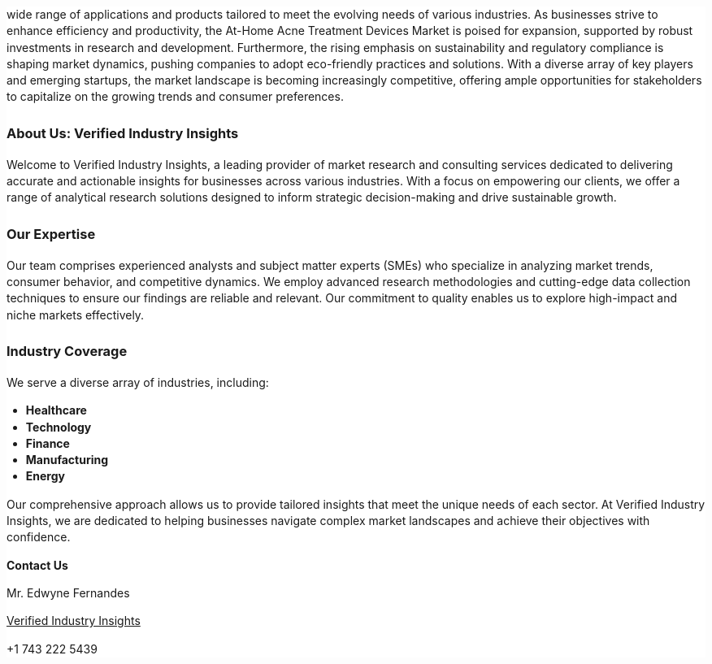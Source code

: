 wide range of applications and products tailored to meet the evolving needs of various industries. As businesses strive to enhance efficiency and productivity, the At-Home Acne Treatment Devices Market is poised for expansion, supported by robust investments in research and development. Furthermore, the rising emphasis on sustainability and regulatory compliance is shaping market dynamics, pushing companies to adopt eco-friendly practices and solutions. With a diverse array of key players and emerging startups, the market landscape is becoming increasingly competitive, offering ample opportunities for stakeholders to capitalize on the growing trends and consumer preferences.</p><h3>About Us: Verified Industry Insights</h3><p>Welcome to Verified Industry Insights, a leading provider of market research and consulting services dedicated to delivering accurate and actionable insights for businesses across various industries. With a focus on empowering our clients, we offer a range of analytical research solutions designed to inform strategic decision-making and drive sustainable growth.</p><h3>Our Expertise</h3><p>Our team comprises experienced analysts and subject matter experts (SMEs) who specialize in analyzing market trends, consumer behavior, and competitive dynamics. We employ advanced research methodologies and cutting-edge data collection techniques to ensure our findings are reliable and relevant. Our commitment to quality enables us to explore high-impact and niche markets effectively.</p><h3>Industry Coverage</h3><p>We serve a diverse array of industries, including:</p><ul><li><strong>Healthcare</strong></li><li><strong>Technology</strong></li><li><strong>Finance</strong></li><li><strong>Manufacturing</strong></li><li><strong>Energy</strong></li></ul><p>Our comprehensive approach allows us to provide tailored insights that meet the unique needs of each sector. At Verified Industry Insights, we are dedicated to helping businesses navigate complex market landscapes and achieve their objectives with confidence.</p><p><strong>Contact Us</strong></p><p>Mr. Edwyne Fernandes</p><p><a href="https://www.verifiedindustryinsights.com/">Verified Industry Insights</a></p><p>+1 743 222 5439</p>
